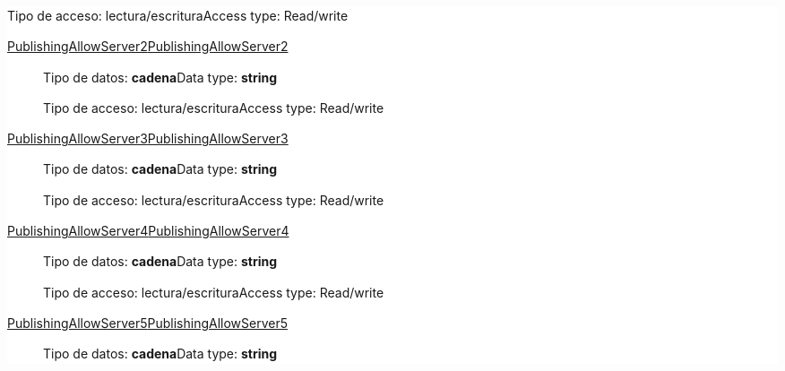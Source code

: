 <span data-ttu-id="6ea18-162">Tipo de acceso: lectura/escritura</span><span class="sxs-lookup"><span data-stu-id="6ea18-162">Access type: Read/write</span></span>
</dt> </dl>

</dd> <dt>

[<span data-ttu-id="6ea18-163">PublishingAllowServer2</span><span class="sxs-lookup"><span data-stu-id="6ea18-163">PublishingAllowServer2</span></span>](/windows/client-management/mdm/policy-csp-appvirtualization#appvirtualization-publishingallowserver2)
</dt> <dd> <dl> <dt>

<span data-ttu-id="6ea18-164">Tipo de datos: **cadena**</span><span class="sxs-lookup"><span data-stu-id="6ea18-164">Data type: **string**</span></span>
</dt> <dt>

<span data-ttu-id="6ea18-165">Tipo de acceso: lectura/escritura</span><span class="sxs-lookup"><span data-stu-id="6ea18-165">Access type: Read/write</span></span>
</dt> </dl>

</dd> <dt>

[<span data-ttu-id="6ea18-166">PublishingAllowServer3</span><span class="sxs-lookup"><span data-stu-id="6ea18-166">PublishingAllowServer3</span></span>](/windows/client-management/mdm/policy-csp-appvirtualization#appvirtualization-publishingallowserver3)
</dt> <dd> <dl> <dt>

<span data-ttu-id="6ea18-167">Tipo de datos: **cadena**</span><span class="sxs-lookup"><span data-stu-id="6ea18-167">Data type: **string**</span></span>
</dt> <dt>

<span data-ttu-id="6ea18-168">Tipo de acceso: lectura/escritura</span><span class="sxs-lookup"><span data-stu-id="6ea18-168">Access type: Read/write</span></span>
</dt> </dl>

</dd> <dt>

[<span data-ttu-id="6ea18-169">PublishingAllowServer4</span><span class="sxs-lookup"><span data-stu-id="6ea18-169">PublishingAllowServer4</span></span>](/windows/client-management/mdm/policy-csp-appvirtualization#appvirtualization-publishingallowserver4)
</dt> <dd> <dl> <dt>

<span data-ttu-id="6ea18-170">Tipo de datos: **cadena**</span><span class="sxs-lookup"><span data-stu-id="6ea18-170">Data type: **string**</span></span>
</dt> <dt>

<span data-ttu-id="6ea18-171">Tipo de acceso: lectura/escritura</span><span class="sxs-lookup"><span data-stu-id="6ea18-171">Access type: Read/write</span></span>
</dt> </dl>

</dd> <dt>

[<span data-ttu-id="6ea18-172">PublishingAllowServer5</span><span class="sxs-lookup"><span data-stu-id="6ea18-172">PublishingAllowServer5</span></span>](/windows/client-management/mdm/policy-csp-appvirtualization#appvirtualization-publishingallowserver5)
</dt> <dd> <dl> <dt>

<span data-ttu-id="6ea18-173">Tipo de datos: **cadena**</span><span class="sxs-lookup"><span data-stu-id="6ea18-173">Data type: **string**</span></span>
</dt> <dt>
